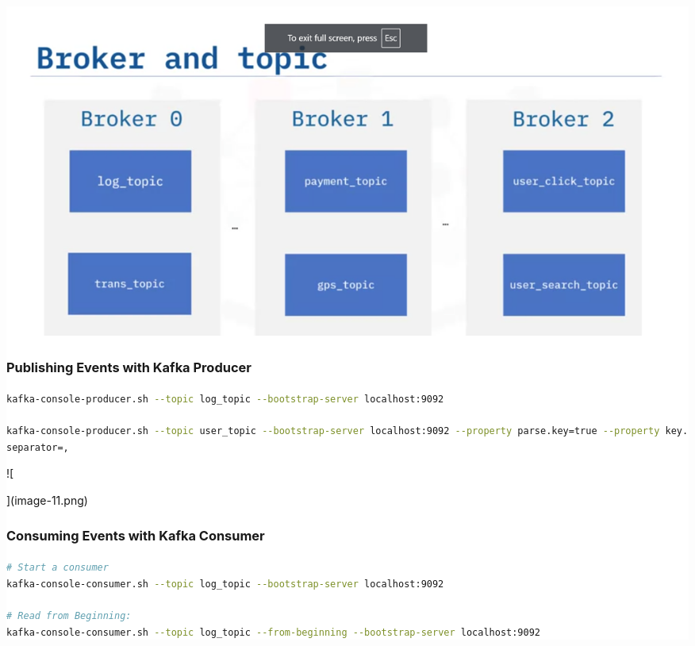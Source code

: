 ![alt text](image-9.png)

### Publishing Events with Kafka Producer

```bash
kafka-console-producer.sh --topic log_topic --bootstrap-server localhost:9092

kafka-console-producer.sh --topic user_topic --bootstrap-server localhost:9092 --property parse.key=true --property key.separator=,

```

![
    
](image-11.png)

### Consuming Events with Kafka Consumer

```bash
# Start a consumer
kafka-console-consumer.sh --topic log_topic --bootstrap-server localhost:9092

# Read from Beginning:
kafka-console-consumer.sh --topic log_topic --from-beginning --bootstrap-server localhost:9092
```
